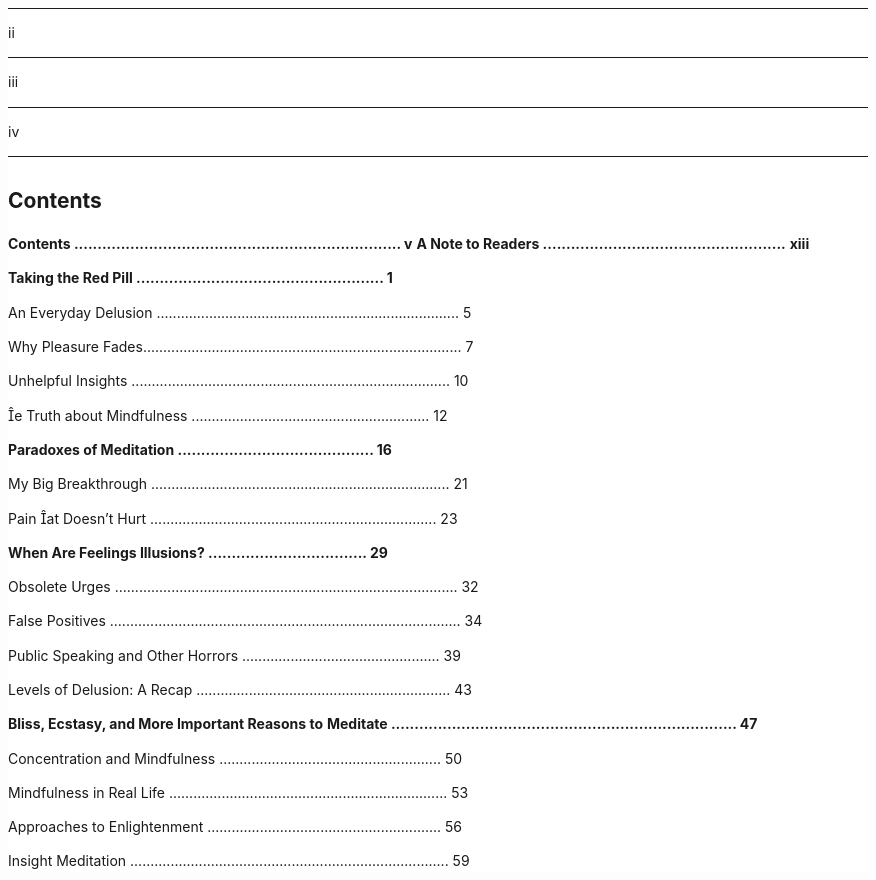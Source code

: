 -----

ii


-----

iii


-----

iv


-----

## Contents

**Contents ...................................................................... v**
**A Note to Readers ....................................................** **xiii**

**Taking the Red Pill ..................................................... 1**

An Everyday Delusion ........................................................................... 5

Why Pleasure Fades............................................................................... 7

Unhelpful Insights ............................................................................... 10

e Truth about Mindfulness ........................................................... 12

**Paradoxes of Meditation .......................................... 16**

My Big Breakthrough .......................................................................... 21

Pain at Doesn’t Hurt ....................................................................... 23

**When Are Feelings Illusions? .................................. 29**


Obsolete Urges ..................................................................................... 32

False Positives ....................................................................................... 34

Public Speaking and Other Horrors ................................................. 39

Levels of Delusion: A Recap ............................................................... 43


**Bliss, Ecstasy, and More Important Reasons to**
**Meditate .......................................................................... 47**

Concentration and Mindfulness ....................................................... 50

Mindfulness in Real Life ..................................................................... 53

Approaches to Enlightenment .......................................................... 56

Insight Meditation ............................................................................... 59
